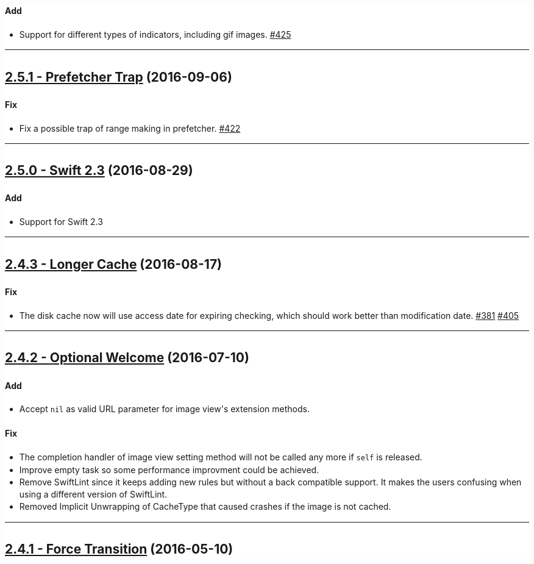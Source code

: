 #### Add
* Support for different types of indicators, including gif images. [#425](https://github.com/onevcat/Kingfisher/pull/425)

---

## [2.5.1 - Prefetcher Trap](https://github.com/onevcat/Kingfisher/releases/tag/2.5.1) (2016-09-06)

#### Fix
* Fix a possible trap of range making in prefetcher. [#422](https://github.com/onevcat/Kingfisher/pull/422)

---

## [2.5.0 - Swift 2.3](https://github.com/onevcat/Kingfisher/releases/tag/2.5.0) (2016-08-29)

#### Add
* Support for Swift 2.3

---

## [2.4.3 - Longer Cache](https://github.com/onevcat/Kingfisher/releases/tag/2.4.3) (2016-08-17)

#### Fix
* The disk cache now will use access date for expiring checking, which should work better than modification date. [#381](https://github.com/onevcat/Kingfisher/issues/381) [#405](https://github.com/onevcat/Kingfisher/issues/405)

---

## [2.4.2 - Optional Welcome](https://github.com/onevcat/Kingfisher/releases/tag/2.4.2) (2016-07-10)

#### Add
* Accept `nil` as valid URL parameter for image view's extension methods.

#### Fix
* The completion handler of image view setting method will not be called any more if `self` is released.
* Improve empty task so some performance improvment could be achieved.
* Remove SwiftLint since it keeps adding new rules but without a back compatible support. It makes the users confusing when using a different version of SwiftLint.
* Removed Implicit Unwrapping of CacheType that caused crashes if the image is not cached.

---

## [2.4.1 - Force Transition](https://github.com/onevcat/Kingfisher/releases/tag/2.4.1) (2016-05-10)
